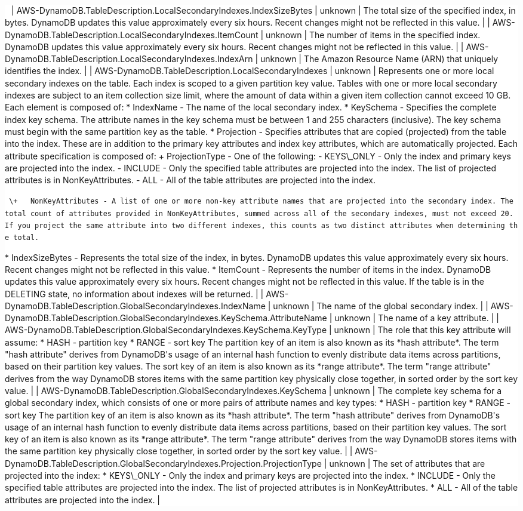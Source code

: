 ``` ```
| AWS-DynamoDB.TableDescription.LocalSecondaryIndexes.IndexSizeBytes | unknown | The total size of the specified index, in bytes. DynamoDB updates this value approximately every six hours. Recent changes might not be reflected in this value. | 
| AWS-DynamoDB.TableDescription.LocalSecondaryIndexes.ItemCount | unknown | The number of items in the specified index. DynamoDB updates this value approximately every six hours. Recent changes might not be reflected in this value. | 
| AWS-DynamoDB.TableDescription.LocalSecondaryIndexes.IndexArn | unknown | The Amazon Resource Name \(ARN\) that uniquely identifies the index. | 
| AWS-DynamoDB.TableDescription.LocalSecondaryIndexes | unknown | Represents one or more local secondary indexes on the table. Each index is scoped to a given partition key value. Tables with one or more local secondary indexes are subject to an item collection size limit, where the amount of data within a given item collection cannot exceed 10 GB. Each element is composed of:  \*   IndexName - The name of the local secondary index. 
 \*   KeySchema - Specifies the complete index key schema. The attribute names in the key schema must be between 1 and 255 characters \(inclusive\). The key schema must begin with the same partition key as the table. 
 \*   Projection - Specifies attributes that are copied \(projected\) from the table into the index. These are in addition to the primary key attributes and index key attributes, which are automatically projected. Each attribute specification is composed of: 
	 \+   ProjectionType - One of the following: 
		 -   KEYS\\_ONLY - Only the index and primary keys are projected into the index. 
		 -   INCLUDE - Only the specified table attributes are projected into the index. The list of projected attributes is in NonKeyAttributes. 
		 -   ALL - All of the table attributes are projected into the index. 
		  
	 \+   NonKeyAttributes - A list of one or more non-key attribute names that are projected into the secondary index. The total count of attributes provided in NonKeyAttributes, summed across all of the secondary indexes, must not exceed 20. If you project the same attribute into two different indexes, this counts as two distinct attributes when determining the total. 
	  
 \*   IndexSizeBytes - Represents the total size of the index, in bytes. DynamoDB updates this value approximately every six hours. Recent changes might not be reflected in this value. 
 \*   ItemCount - Represents the number of items in the index. DynamoDB updates this value approximately every six hours. Recent changes might not be reflected in this value. 
  If the table is in the DELETING state, no information about indexes will be returned. | 
| AWS-DynamoDB.TableDescription.GlobalSecondaryIndexes.IndexName | unknown | The name of the global secondary index. | 
| AWS-DynamoDB.TableDescription.GlobalSecondaryIndexes.KeySchema.AttributeName | unknown | The name of a key attribute. | 
| AWS-DynamoDB.TableDescription.GlobalSecondaryIndexes.KeySchema.KeyType | unknown | The role that this key attribute will assume:  \*   HASH - partition key 
 \*   RANGE - sort key 
   The partition key of an item is also known as its \*hash attribute\*. The term "hash attribute" derives from DynamoDB's usage of an internal hash function to evenly distribute data items across partitions, based on their partition key values. The sort key of an item is also known as its \*range attribute\*. The term "range attribute" derives from the way DynamoDB stores items with the same partition key physically close together, in sorted order by the sort key value.  | 
| AWS-DynamoDB.TableDescription.GlobalSecondaryIndexes.KeySchema | unknown | The complete key schema for a global secondary index, which consists of one or more pairs of attribute names and key types:  \*   HASH - partition key 
 \*   RANGE - sort key 
   The partition key of an item is also known as its \*hash attribute\*. The term "hash attribute" derives from DynamoDB's usage of an internal hash function to evenly distribute data items across partitions, based on their partition key values. The sort key of an item is also known as its \*range attribute\*. The term "range attribute" derives from the way DynamoDB stores items with the same partition key physically close together, in sorted order by the sort key value.  | 
| AWS-DynamoDB.TableDescription.GlobalSecondaryIndexes.Projection.ProjectionType | unknown | The set of attributes that are projected into the index:  \*   KEYS\\_ONLY - Only the index and primary keys are projected into the index. 
 \*   INCLUDE - Only the specified table attributes are projected into the index. The list of projected attributes is in NonKeyAttributes. 
 \*   ALL - All of the table attributes are projected into the index. 
  | 
```
